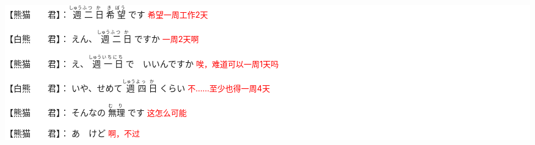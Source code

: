<p><ruby>
   【熊猫　　君】：<rp>(</rp><rt></rt><rp>)</rp>
   週<rp>(</rp><rt>しゅう</rt><rp>)</rp>
   二<rp>(</rp><rt>ふつ</rt><rp>)</rp>
   日<rp>(</rp><rt>か</rt><rp>)</rp>
   希<rp>(</rp><rt>き</rt><rp>)</rp>
   望<rp>(</rp><rt>ぼう</rt><rp>)</rp>
   です<rp>(</rp><rt></rt><rp>)</rp>
   <font color="red" size="2">希望一周工作2天</font>
</ruby></p>

<p><ruby>
   【白熊　　君】：<rp>(</rp><rt></rt><rp>)</rp>
   えん、<rp>(</rp><rt></rt><rp>)</rp>
   週<rp>(</rp><rt>しゅう</rt><rp>)</rp>
   二<rp>(</rp><rt>ふつ</rt><rp>)</rp>
   日<rp>(</rp><rt>か</rt><rp>)</rp>
   ですか<rp>(</rp><rt></rt><rp>)</rp>
   <font color="red" size="2">一周2天啊</font>
</ruby></p>

<p><ruby>
   【熊猫　　君】：<rp>(</rp><rt></rt><rp>)</rp>
   え、<rp>(</rp><rt></rt><rp>)</rp>
   週<rp>(</rp><rt>しゅう</rt><rp>)</rp>
   一<rp>(</rp><rt>いち</rt><rp>)</rp>
   日<rp>(</rp><rt>にち</rt><rp>)</rp>
   で　いいんですか<rp>(</rp><rt></rt><rp>)</rp>
   <font color="red" size="2">唉，难道可以一周1天吗</font>
</ruby></p>

<p><ruby>
   【白熊　　君】：<rp>(</rp><rt></rt><rp>)</rp>
   いや、せめて<rp>(</rp><rt></rt><rp>)</rp>
   週<rp>(</rp><rt>しゅう</rt><rp>)</rp>
   四<rp>(</rp><rt>よっ</rt><rp>)</rp>
   日<rp>(</rp><rt>か</rt><rp>)</rp>
   くらい<rp>(</rp><rt></rt><rp>)</rp>
   <font color="red" size="2">不……至少也得一周4天</font>
</ruby></p>

<p><ruby>
   【熊猫　　君】：<rp>(</rp><rt></rt><rp>)</rp>
   そんなの<rp>(</rp><rt></rt><rp>)</rp>
   無理<rp>(</rp><rt>むり</rt><rp>)</rp>
   です<rp>(</rp><rt></rt><rp>)</rp>
   <font color="red" size="2">这怎么可能</font>
</ruby></p>

<p><ruby>
   【熊猫　　君】：<rp>(</rp><rt></rt><rp>)</rp>
   あ　けど<rp>(</rp><rt></rt><rp>)</rp>
   <font color="red" size="2">啊，不过</font>
</ruby></p>
